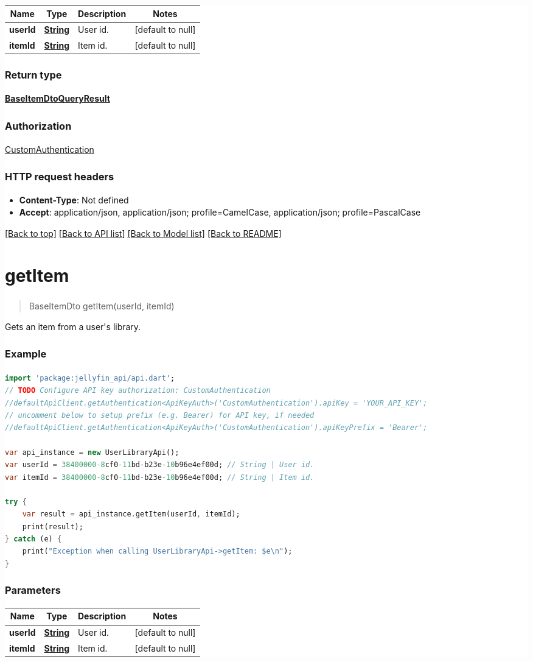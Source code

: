Name | Type | Description  | Notes
------------- | ------------- | ------------- | -------------
 **userId** | [**String**](.md)| User id. | [default to null]
 **itemId** | [**String**](.md)| Item id. | [default to null]

### Return type

[**BaseItemDtoQueryResult**](BaseItemDtoQueryResult.md)

### Authorization

[CustomAuthentication](../README.md#CustomAuthentication)

### HTTP request headers

 - **Content-Type**: Not defined
 - **Accept**: application/json, application/json; profile=CamelCase, application/json; profile=PascalCase

[[Back to top]](#) [[Back to API list]](../README.md#documentation-for-api-endpoints) [[Back to Model list]](../README.md#documentation-for-models) [[Back to README]](../README.md)

# **getItem**
> BaseItemDto getItem(userId, itemId)

Gets an item from a user's library.

### Example 
```dart
import 'package:jellyfin_api/api.dart';
// TODO Configure API key authorization: CustomAuthentication
//defaultApiClient.getAuthentication<ApiKeyAuth>('CustomAuthentication').apiKey = 'YOUR_API_KEY';
// uncomment below to setup prefix (e.g. Bearer) for API key, if needed
//defaultApiClient.getAuthentication<ApiKeyAuth>('CustomAuthentication').apiKeyPrefix = 'Bearer';

var api_instance = new UserLibraryApi();
var userId = 38400000-8cf0-11bd-b23e-10b96e4ef00d; // String | User id.
var itemId = 38400000-8cf0-11bd-b23e-10b96e4ef00d; // String | Item id.

try { 
    var result = api_instance.getItem(userId, itemId);
    print(result);
} catch (e) {
    print("Exception when calling UserLibraryApi->getItem: $e\n");
}
```

### Parameters

Name | Type | Description  | Notes
------------- | ------------- | ------------- | -------------
 **userId** | [**String**](.md)| User id. | [default to null]
 **itemId** | [**String**](.md)| Item id. | [default to null]
